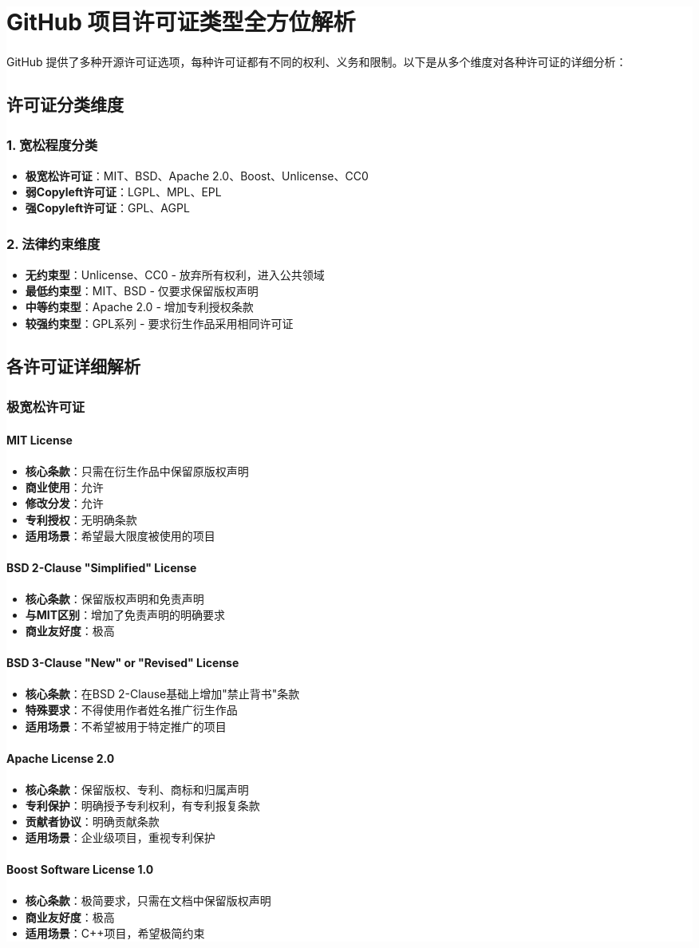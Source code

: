# GitHub 项目许可证类型全方位解析

GitHub 提供了多种开源许可证选项，每种许可证都有不同的权利、义务和限制。以下是从多个维度对各种许可证的详细分析：

## 许可证分类维度

### 1. 宽松程度分类
- **极宽松许可证**：MIT、BSD、Apache 2.0、Boost、Unlicense、CC0
- **弱Copyleft许可证**：LGPL、MPL、EPL
- **强Copyleft许可证**：GPL、AGPL

### 2. 法律约束维度
- **无约束型**：Unlicense、CC0 - 放弃所有权利，进入公共领域
- **最低约束型**：MIT、BSD - 仅要求保留版权声明
- **中等约束型**：Apache 2.0 - 增加专利授权条款
- **较强约束型**：GPL系列 - 要求衍生作品采用相同许可证

## 各许可证详细解析

### 极宽松许可证

#### MIT License
- **核心条款**：只需在衍生作品中保留原版权声明
- **商业使用**：允许
- **修改分发**：允许
- **专利授权**：无明确条款
- **适用场景**：希望最大限度被使用的项目

#### BSD 2-Clause "Simplified" License
- **核心条款**：保留版权声明和免责声明
- **与MIT区别**：增加了免责声明的明确要求
- **商业友好度**：极高

#### BSD 3-Clause "New" or "Revised" License
- **核心条款**：在BSD 2-Clause基础上增加"禁止背书"条款
- **特殊要求**：不得使用作者姓名推广衍生作品
- **适用场景**：不希望被用于特定推广的项目

#### Apache License 2.0
- **核心条款**：保留版权、专利、商标和归属声明
- **专利保护**：明确授予专利权利，有专利报复条款
- **贡献者协议**：明确贡献条款
- **适用场景**：企业级项目，重视专利保护

#### Boost Software License 1.0
- **核心条款**：极简要求，只需在文档中保留版权声明
- **商业友好度**：极高
- **适用场景**：C++项目，希望极简约束
